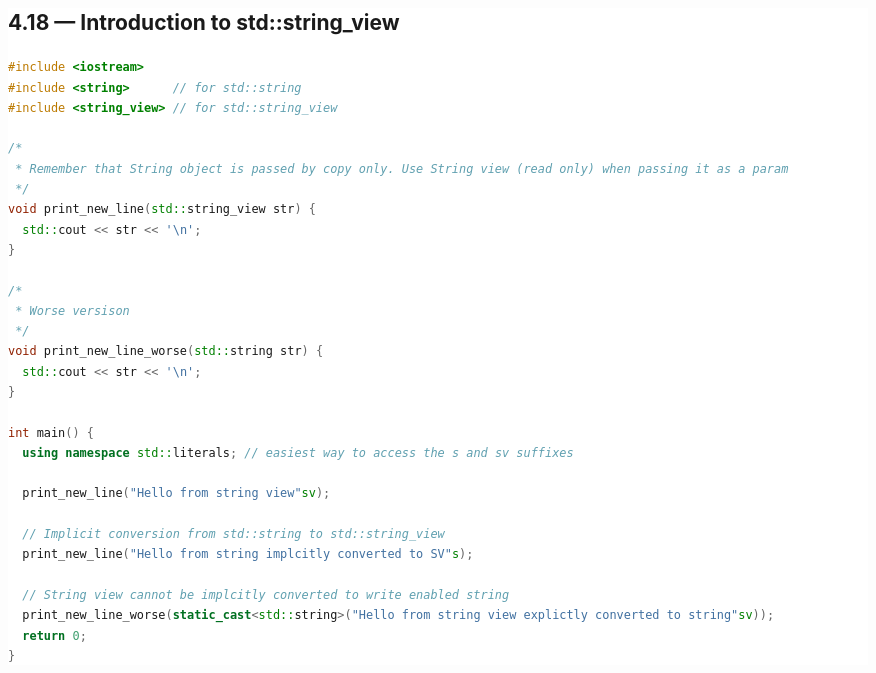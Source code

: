 ## 4.18 — Introduction to std::string_view

```cpp
#include <iostream>
#include <string>      // for std::string
#include <string_view> // for std::string_view

/*
 * Remember that String object is passed by copy only. Use String view (read only) when passing it as a param
 */
void print_new_line(std::string_view str) {
  std::cout << str << '\n';
}

/*
 * Worse versison
 */
void print_new_line_worse(std::string str) {
  std::cout << str << '\n';
}

int main() {
  using namespace std::literals; // easiest way to access the s and sv suffixes

  print_new_line("Hello from string view"sv);

  // Implicit conversion from std::string to std::string_view
  print_new_line("Hello from string implcitly converted to SV"s);

  // String view cannot be implcitly converted to write enabled string
  print_new_line_worse(static_cast<std::string>("Hello from string view explictly converted to string"sv));
  return 0;
}
```

